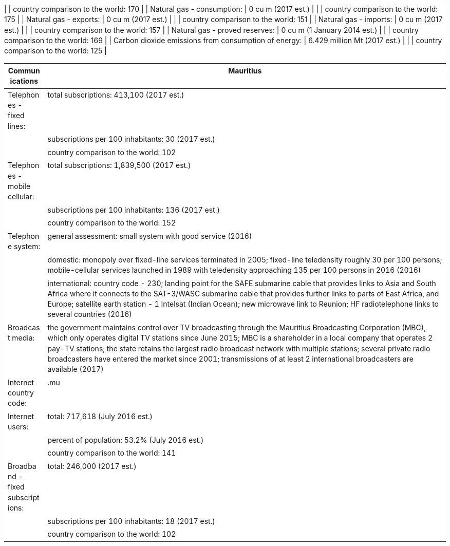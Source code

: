 | | country comparison to the world: 170 |
| Natural gas - consumption: | 0 cu m (2017 est.) |
| | country comparison to the world: 175 |
| Natural gas - exports: | 0 cu m (2017 est.) |
| | country comparison to the world: 151 |
| Natural gas - imports: | 0 cu m (2017 est.) |
| | country comparison to the world: 157 |
| Natural gas - proved reserves: | 0 cu m (1 January 2014 est.) |
| | country comparison to the world: 169 |
| Carbon dioxide emissions from consumption of energy: | 6.429 million Mt (2017 est.) |
| | country comparison to the world: 125 |

| Communications | Mauritius |
| --- | --- |
| Telephones - fixed lines: | total subscriptions: 413,100 (2017 est.) |
| | subscriptions per 100 inhabitants: 30 (2017 est.) |
| | country comparison to the world: 102 |
| Telephones - mobile cellular: | total subscriptions: 1,839,500 (2017 est.) |
| | subscriptions per 100 inhabitants: 136 (2017 est.) |
| | country comparison to the world: 152 |
| Telephone system: | general assessment: small system with good service (2016) |
| | domestic: monopoly over fixed-line services terminated in 2005; fixed-line teledensity roughly 30 per 100 persons; mobile-cellular services launched in 1989 with teledensity approaching 135 per 100 persons in 2016 (2016) |
| | international: country code - 230; landing point for the SAFE submarine cable that provides links to Asia and South Africa where it connects to the SAT-3/WASC submarine cable that provides further links to parts of East Africa, and Europe; satellite earth station - 1 Intelsat (Indian Ocean); new microwave link to Reunion; HF radiotelephone links to several countries (2016) |
| Broadcast media: | the government maintains control over TV broadcasting through the Mauritius Broadcasting Corporation (MBC), which only operates digital TV stations since June 2015; MBC is a shareholder in a local company that operates 2 pay-TV stations; the state retains the largest radio broadcast network with multiple stations; several private radio broadcasters have entered the market since 2001; transmissions of at least 2 international broadcasters are available (2017) |
| Internet country code: | .mu |
| Internet users: | total: 717,618 (July 2016 est.) |
| | percent of population: 53.2% (July 2016 est.) |
| | country comparison to the world: 141 |
| Broadband - fixed subscriptions: | total: 246,000 (2017 est.) |
| | subscriptions per 100 inhabitants: 18 (2017 est.) |
| | country comparison to the world: 102 |
